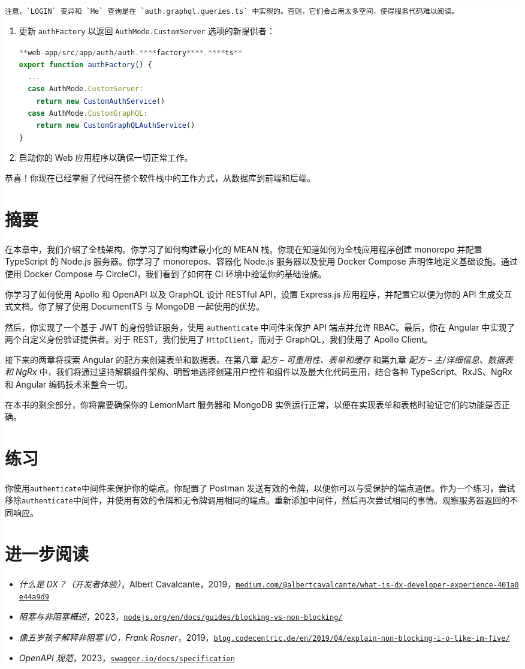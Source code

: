     注意，`LOGIN` 变异和 `Me` 查询是在 `auth.graphql.queries.ts` 中实现的。否则，它们会占用太多空间，使得服务代码难以阅读。

1.  更新 `authFactory` 以返回 `AuthMode.CustomServer` 选项的新提供者：

    ```js
    **web-app/src/app/auth/auth.****factory****.****ts**
    export function authFactory() {
      ...
      case AuthMode.CustomServer:
        return new CustomAuthService()
      case AuthMode.CustomGraphQL:
        return new CustomGraphQLAuthService()
    } 
    ```

1.  启动你的 Web 应用程序以确保一切正常工作。

恭喜！你现在已经掌握了代码在整个软件栈中的工作方式，从数据库到前端和后端。

# 摘要

在本章中，我们介绍了全栈架构。你学习了如何构建最小化的 MEAN 栈。你现在知道如何为全栈应用程序创建 monorepo 并配置 TypeScript 的 Node.js 服务器。你学习了 monorepos、容器化 Node.js 服务器以及使用 Docker Compose 声明性地定义基础设施。通过使用 Docker Compose 与 CircleCI，我们看到了如何在 CI 环境中验证你的基础设施。

你学习了如何使用 Apollo 和 OpenAPI 以及 GraphQL 设计 RESTful API，设置 Express.js 应用程序，并配置它以便为你的 API 生成交互式文档。你了解了使用 DocumentTS 与 MongoDB 一起使用的优势。

然后，你实现了一个基于 JWT 的身份验证服务，使用 `authenticate` 中间件来保护 API 端点并允许 RBAC。最后，你在 Angular 中实现了两个自定义身份验证提供者。对于 REST，我们使用了 `HttpClient`，而对于 GraphQL，我们使用了 Apollo Client。

接下来的两章将探索 Angular 的配方来创建表单和数据表。在第八章 *配方 – 可重用性、表单和缓存* 和第九章 *配方 – 主/详细信息、数据表和 NgRx* 中，我们将通过坚持解耦组件架构、明智地选择创建用户控件和组件以及最大化代码重用，结合各种 TypeScript、RxJS、NgRx 和 Angular 编码技术来整合一切。

在本书的剩余部分，你将需要确保你的 LemonMart 服务器和 MongoDB 实例运行正常，以便在实现表单和表格时验证它们的功能是否正确。

# 练习

你使用`authenticate`中间件来保护你的端点。你配置了 Postman 发送有效的令牌，以便你可以与受保护的端点通信。作为一个练习，尝试移除`authenticate`中间件，并使用有效的令牌和无令牌调用相同的端点。重新添加中间件，然后再次尝试相同的事情。观察服务器返回的不同响应。

# 进一步阅读

+   *什么是 DX？（开发者体验）*，Albert Cavalcante，2019，[`medium.com/@albertcavalcante/what-is-dx-developer-experience-401a0e44a9d9`](https://medium.com/@albertcavalcante/what-is-dx-developer-experience-401a0e44a9d9)

+   *阻塞与非阻塞概述*，2023，[`nodejs.org/en/docs/guides/blocking-vs-non-blocking/`](https://nodejs.org/en/docs/guides/blocking-vs-non-blocking/)

+   *像五岁孩子解释非阻塞 I/O，Frank Rosner*，2019，[`blog.codecentric.de/en/2019/04/explain-non-blocking-i-o-like-im-five/`](https://blog.codecentric.de/en/2019/04/explain-non-blocking-i-o-like-im-five/)

+   *OpenAPI 规范*，2023，[`swagger.io/docs/specification`](https://swagger.io/docs/specification)

